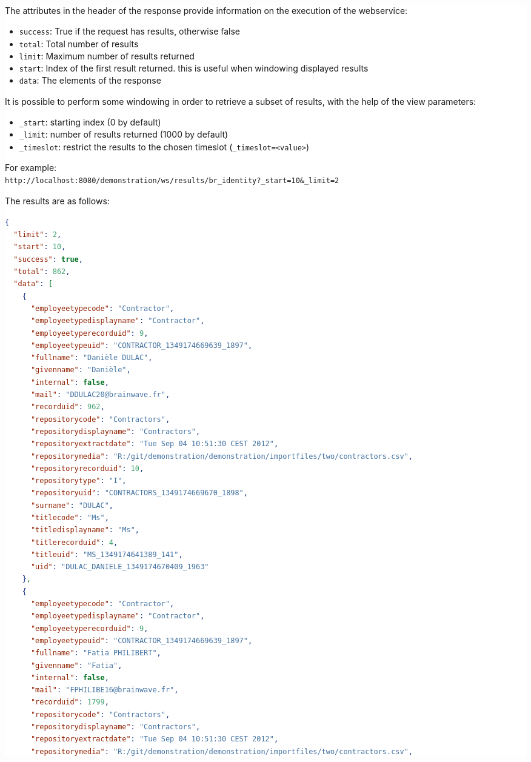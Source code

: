 The attributes in the header of the response provide information on the execution of the webservice:

- `success`: True if the request has results, otherwise false
- `total`: Total number of results
- `limit`: Maximum number of results returned
- `start`: Index of the first result returned. this is useful when windowing displayed results
- `data`: The elements of the response

It is possible to perform some windowing in order to retrieve a subset of results, with the help of the view parameters:

- `_start`: starting index (0 by default)
- `_limit`: number of results returned (1000 by default)
- `_timeslot`: restrict the results to the chosen timeslot (`_timeslot=<value>`)

For example:  
`http://localhost:8080/demonstration/ws/results/br_identity?_start=10&_limit=2`

The results are as follows:

```json
{
  "limit": 2,
  "start": 10,
  "success": true,
  "total": 862,
  "data": [
    {
      "employeetypecode": "Contractor",
      "employeetypedisplayname": "Contractor",
      "employeetyperecorduid": 9,
      "employeetypeuid": "CONTRACTOR_1349174669639_1897",
      "fullname": "Danièle DULAC",
      "givenname": "Danièle",
      "internal": false,
      "mail": "DDULAC20@brainwave.fr",
      "recorduid": 962,
      "repositorycode": "Contractors",
      "repositorydisplayname": "Contractors",
      "repositoryextractdate": "Tue Sep 04 10:51:30 CEST 2012",
      "repositorymedia": "R:/git/demonstration/demonstration/importfiles/two/contractors.csv",
      "repositoryrecorduid": 10,
      "repositorytype": "I",
      "repositoryuid": "CONTRACTORS_1349174669670_1898",
      "surname": "DULAC",
      "titlecode": "Ms",
      "titledisplayname": "Ms",
      "titlerecorduid": 4,
      "titleuid": "MS_1349174641389_141",
      "uid": "DULAC_DANIELE_1349174670409_1963"
    },
    {
      "employeetypecode": "Contractor",
      "employeetypedisplayname": "Contractor",
      "employeetyperecorduid": 9,
      "employeetypeuid": "CONTRACTOR_1349174669639_1897",
      "fullname": "Fatia PHILIBERT",
      "givenname": "Fatia",
      "internal": false,
      "mail": "FPHILIBE16@brainwave.fr",
      "recorduid": 1799,
      "repositorycode": "Contractors",
      "repositorydisplayname": "Contractors",
      "repositoryextractdate": "Tue Sep 04 10:51:30 CEST 2012",
      "repositorymedia": "R:/git/demonstration/demonstration/importfiles/two/contractors.csv",
```